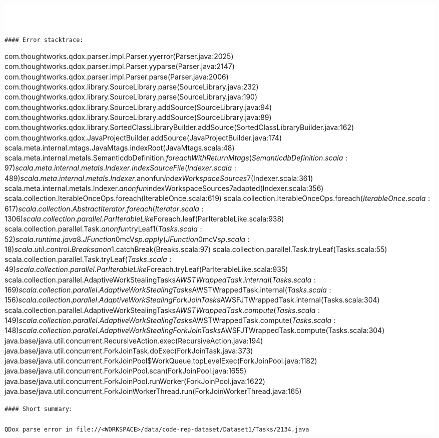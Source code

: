 ```



#### Error stacktrace:

```
com.thoughtworks.qdox.parser.impl.Parser.yyerror(Parser.java:2025)
	com.thoughtworks.qdox.parser.impl.Parser.yyparse(Parser.java:2147)
	com.thoughtworks.qdox.parser.impl.Parser.parse(Parser.java:2006)
	com.thoughtworks.qdox.library.SourceLibrary.parse(SourceLibrary.java:232)
	com.thoughtworks.qdox.library.SourceLibrary.parse(SourceLibrary.java:190)
	com.thoughtworks.qdox.library.SourceLibrary.addSource(SourceLibrary.java:94)
	com.thoughtworks.qdox.library.SourceLibrary.addSource(SourceLibrary.java:89)
	com.thoughtworks.qdox.library.SortedClassLibraryBuilder.addSource(SortedClassLibraryBuilder.java:162)
	com.thoughtworks.qdox.JavaProjectBuilder.addSource(JavaProjectBuilder.java:174)
	scala.meta.internal.mtags.JavaMtags.indexRoot(JavaMtags.scala:48)
	scala.meta.internal.metals.SemanticdbDefinition$.foreachWithReturnMtags(SemanticdbDefinition.scala:97)
	scala.meta.internal.metals.Indexer.indexSourceFile(Indexer.scala:489)
	scala.meta.internal.metals.Indexer.$anonfun$indexWorkspaceSources$7(Indexer.scala:361)
	scala.meta.internal.metals.Indexer.$anonfun$indexWorkspaceSources$7$adapted(Indexer.scala:356)
	scala.collection.IterableOnceOps.foreach(IterableOnce.scala:619)
	scala.collection.IterableOnceOps.foreach$(IterableOnce.scala:617)
	scala.collection.AbstractIterator.foreach(Iterator.scala:1306)
	scala.collection.parallel.ParIterableLike$Foreach.leaf(ParIterableLike.scala:938)
	scala.collection.parallel.Task.$anonfun$tryLeaf$1(Tasks.scala:52)
	scala.runtime.java8.JFunction0$mcV$sp.apply(JFunction0$mcV$sp.scala:18)
	scala.util.control.Breaks$$anon$1.catchBreak(Breaks.scala:97)
	scala.collection.parallel.Task.tryLeaf(Tasks.scala:55)
	scala.collection.parallel.Task.tryLeaf$(Tasks.scala:49)
	scala.collection.parallel.ParIterableLike$Foreach.tryLeaf(ParIterableLike.scala:935)
	scala.collection.parallel.AdaptiveWorkStealingTasks$AWSTWrappedTask.internal(Tasks.scala:169)
	scala.collection.parallel.AdaptiveWorkStealingTasks$AWSTWrappedTask.internal$(Tasks.scala:156)
	scala.collection.parallel.AdaptiveWorkStealingForkJoinTasks$AWSFJTWrappedTask.internal(Tasks.scala:304)
	scala.collection.parallel.AdaptiveWorkStealingTasks$AWSTWrappedTask.compute(Tasks.scala:149)
	scala.collection.parallel.AdaptiveWorkStealingTasks$AWSTWrappedTask.compute$(Tasks.scala:148)
	scala.collection.parallel.AdaptiveWorkStealingForkJoinTasks$AWSFJTWrappedTask.compute(Tasks.scala:304)
	java.base/java.util.concurrent.RecursiveAction.exec(RecursiveAction.java:194)
	java.base/java.util.concurrent.ForkJoinTask.doExec(ForkJoinTask.java:373)
	java.base/java.util.concurrent.ForkJoinPool$WorkQueue.topLevelExec(ForkJoinPool.java:1182)
	java.base/java.util.concurrent.ForkJoinPool.scan(ForkJoinPool.java:1655)
	java.base/java.util.concurrent.ForkJoinPool.runWorker(ForkJoinPool.java:1622)
	java.base/java.util.concurrent.ForkJoinWorkerThread.run(ForkJoinWorkerThread.java:165)
```
#### Short summary: 

QDox parse error in file://<WORKSPACE>/data/code-rep-dataset/Dataset1/Tasks/2134.java